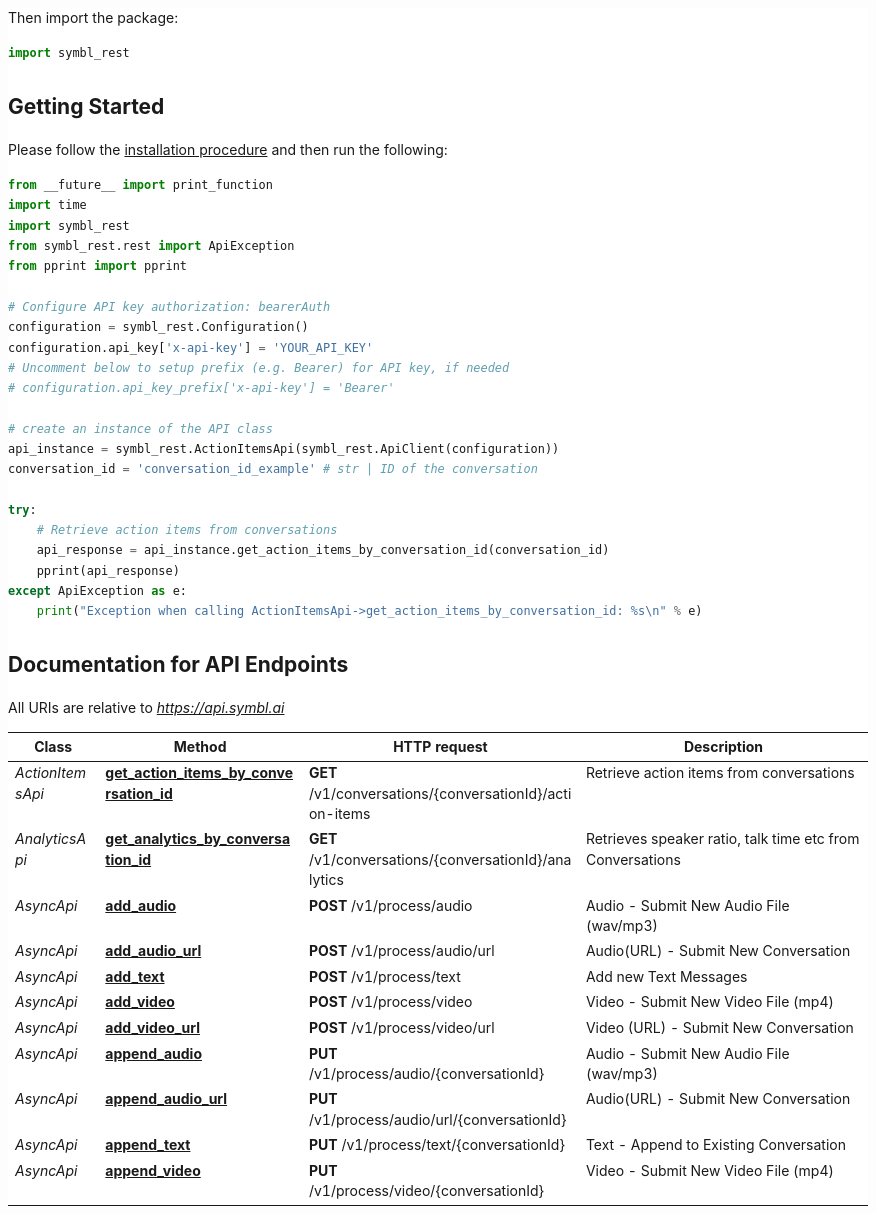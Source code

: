 Then import the package:
```python
import symbl_rest
```

## Getting Started

Please follow the [installation procedure](#installation--usage) and then run the following:

```python
from __future__ import print_function
import time
import symbl_rest
from symbl_rest.rest import ApiException
from pprint import pprint

# Configure API key authorization: bearerAuth
configuration = symbl_rest.Configuration()
configuration.api_key['x-api-key'] = 'YOUR_API_KEY'
# Uncomment below to setup prefix (e.g. Bearer) for API key, if needed
# configuration.api_key_prefix['x-api-key'] = 'Bearer'

# create an instance of the API class
api_instance = symbl_rest.ActionItemsApi(symbl_rest.ApiClient(configuration))
conversation_id = 'conversation_id_example' # str | ID of the conversation

try:
    # Retrieve action items from conversations
    api_response = api_instance.get_action_items_by_conversation_id(conversation_id)
    pprint(api_response)
except ApiException as e:
    print("Exception when calling ActionItemsApi->get_action_items_by_conversation_id: %s\n" % e)
```

## Documentation for API Endpoints

All URIs are relative to *https://api.symbl.ai*

Class | Method | HTTP request | Description
------------ | ------------- | ------------- | -------------
*ActionItemsApi* | [**get_action_items_by_conversation_id**](docs/ActionItemsApi.md#get_action_items_by_conversation_id) | **GET** /v1/conversations/{conversationId}/action-items | Retrieve action items from conversations
*AnalyticsApi* | [**get_analytics_by_conversation_id**](docs/AnalyticsApi.md#get_analytics_by_conversation_id) | **GET** /v1/conversations/{conversationId}/analytics | Retrieves speaker ratio, talk time etc from Conversations
*AsyncApi* | [**add_audio**](docs/AsyncApi.md#add_audio) | **POST** /v1/process/audio | Audio - Submit New Audio File (wav/mp3)
*AsyncApi* | [**add_audio_url**](docs/AsyncApi.md#add_audio_url) | **POST** /v1/process/audio/url | Audio(URL)  - Submit New Conversation
*AsyncApi* | [**add_text**](docs/AsyncApi.md#add_text) | **POST** /v1/process/text | Add new Text Messages
*AsyncApi* | [**add_video**](docs/AsyncApi.md#add_video) | **POST** /v1/process/video | Video - Submit New Video File (mp4)
*AsyncApi* | [**add_video_url**](docs/AsyncApi.md#add_video_url) | **POST** /v1/process/video/url | Video (URL)  - Submit New Conversation
*AsyncApi* | [**append_audio**](docs/AsyncApi.md#append_audio) | **PUT** /v1/process/audio/{conversationId} | Audio - Submit New Audio File (wav/mp3)
*AsyncApi* | [**append_audio_url**](docs/AsyncApi.md#append_audio_url) | **PUT** /v1/process/audio/url/{conversationId} | Audio(URL)  - Submit New Conversation
*AsyncApi* | [**append_text**](docs/AsyncApi.md#append_text) | **PUT** /v1/process/text/{conversationId} | Text - Append to Existing Conversation
*AsyncApi* | [**append_video**](docs/AsyncApi.md#append_video) | **PUT** /v1/process/video/{conversationId} | Video - Submit New Video File (mp4)
